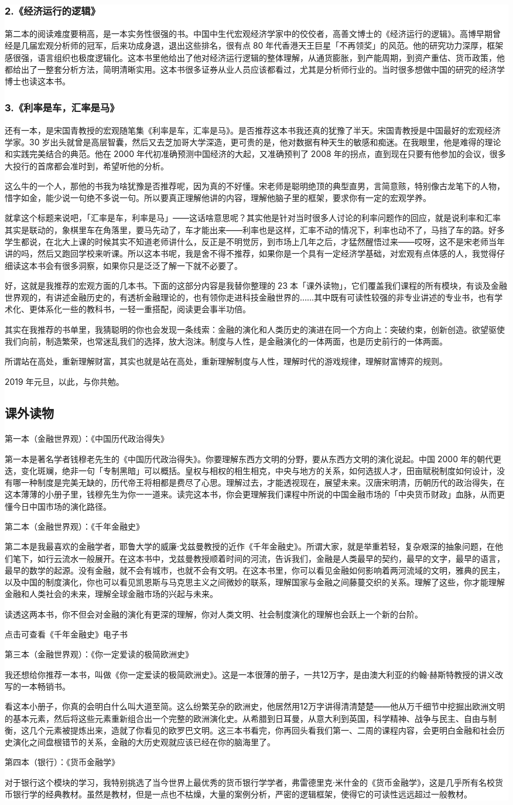 ### 2.《经济运行的逻辑》
第二本的阅读难度要稍高，是一本实务性很强的书。中国中生代宏观经济学家中的佼佼者，高善文博士的《经济运行的逻辑》。高博早期曾经是几届宏观分析师的冠军，后来功成身退，退出这些排名，很有点 80 年代香港天王巨星「不再领奖」的风范。他的研究功力深厚，框架感很强，语言组织也极度逻辑化。这本书里他给出了他对经济运行逻辑的整体理解，从通货膨胀，到产能周期，到资产重估、货币政策，他都给出了一整套分析方法，简明清晰实用。这本书很多证券从业人员应该都看过，尤其是分析师行业的。当时很多想做中国的研究的经济学博士也读这本书。

### 3.《利率是车，汇率是马》
还有一本，是宋国青教授的宏观随笔集《利率是车，汇率是马》。是否推荐这本书我还真的犹豫了半天。宋国青教授是中国最好的宏观经济学家。30 岁出头就曾是高层智囊，然后又去芝加哥大学深造，更可贵的是，他对数据有种天生的敏感和痴迷。在我眼里，他是难得的理论和实践完美结合的典范。他在 2000 年代初准确预测中国经济的大起，又准确预判了 2008 年的拐点，直到现在只要有他参加的会议，很多大投行的首席都会准时到，希望听他的分析。

这么牛的一个人，那他的书我为啥犹豫是否推荐呢，因为真的不好懂。宋老师是聪明绝顶的典型直男，言简意赅，特别像古龙笔下的人物，惜字如金，能少说一句绝不多说一句。所以要真正理解他讲的内容，理解他脑子里的框架，要求你有一定的宏观学养。

就拿这个标题来说吧，「汇率是车，利率是马」——这话啥意思呢？其实他是针对当时很多人讨论的利率问题作的回应，就是说利率和汇率其实是联动的，象棋里车在角落里，要马先动了，车才能出来——利率也是这样，汇率不动的情况下，利率也动不了，马挡了车的路。好多学生都说，在北大上课的时候其实不知道老师讲什么，反正是不明觉厉，到市场上几年之后，才猛然醒悟过来——哎呀，这不是宋老师当年讲的吗，然后又跑回学校来听课。所以这本书呢，我是舍不得不推荐，如果你是一个具有一定经济学基础，对宏观有点体感的人，我觉得仔细读这本书会有很多洞察，如果你只是泛泛了解一下就不必要了。

好，这就是我推荐的宏观方面的几本书。下面的这部分内容是我替你整理的 23 本「课外读物」，它们覆盖我们课程的所有模块，有谈及金融世界观的，有讲述金融历史的，有透析金融理论的，也有领你走进科技金融世界的……其中既有可读性较强的非专业讲述的专业书，也有学术化、更体系化一些的教科书，一轻一重搭配，阅读更会事半功倍。

其实在我推荐的书单里，我猜聪明的你也会发现一条线索：金融的演化和人类历史的演进在同一个方向上：突破约束，创新创造。欲望驱使我们向前，制造繁荣，也常迷乱我们的选择，放大泡沫。制度与人性，是金融演化的一体两面，也是历史前行的一体两面。

所谓站在高处，重新理解财富，其实也就是站在高处，重新理解制度与人性，理解时代的游戏规律，理解财富博弈的规则。

2019 年元旦，以此，与你共勉。

## 课外读物
第一本（金融世界观）：《中国历代政治得失》

第一本是著名学者钱穆老先生的《中国历代政治得失》。你要理解东西方文明的分野，要从东西方文明的演化说起。中国 2000 年的朝代更迭，变化斑斓，绝非一句「专制黑暗」可以概括。皇权与相权的相生相克，中央与地方的关系，如何选拔人才，田亩赋税制度如何设计，没有哪一种制度是完美无缺的，历代帝王将相都是费尽了心思。理解过去，才能透视现在，展望未来。汉唐宋明清，历朝历代的政治得失，在这本薄薄的小册子里，钱穆先生为你一一道来。读完这本书，你会更理解我们课程中所说的中国金融市场的「中央货币财政」血脉，从而更懂今日中国市场的演化路径。

第二本（金融世界观）：《千年金融史》

第二本是我最喜欢的金融学者，耶鲁大学的威廉·戈兹曼教授的近作《千年金融史》。所谓大家，就是举重若轻，复杂艰深的抽象问题，在他们笔下，如行云流水一般展开。在这本书中，戈兹曼教授顺着时间的河流，告诉我们，金融是人类最早的契约，最早的文字，最早的语言，最早的数学的起源。没有金融，就不会有城市，也就不会有文明。在这本书里，你可以看见金融如何影响着两河流域的文明，雅典的民主，以及中国的制度演化，你也可以看见凯恩斯与马克思主义之间微妙的联系，理解国家与金融之间藤蔓交织的关系。理解了这些，你才能理解金融和人类社会的未来，理解全球金融市场的兴起与未来。

读透这两本书，你不但会对金融的演化有更深的理解，你对人类文明、社会制度演化的理解也会跃上一个新的台阶。

点击可查看《千年金融史》电子书

第三本（金融世界观）：《你一定爱读的极简欧洲史》

我还想给你推荐一本书，叫做《你一定爱读的极简欧洲史》。这是一本很薄的册子，一共12万字，是由澳大利亚的约翰·赫斯特教授的讲义改写的一本畅销书。

看这本小册子，你真的会明白什么叫大道至简。这么纷繁芜杂的欧洲史，他居然用12万字讲得清清楚楚——他从万千细节中挖掘出欧洲文明的基本元素，然后将这些元素重新组合出一个完整的欧洲演化史。从希腊到日耳曼，从意大利到英国，科学精神、战争与民主、自由与制衡，这几个元素被提炼出来，造就了你看见的欧罗巴文明。这三本书看完，你再回头看我们第一、二周的课程内容，会更明白金融和社会历史演化之间盘根错节的关系，金融的大历史观就应该已经在你的脑海里了。

第四本（银行）：《货币金融学》

对于银行这个模块的学习，我特别挑选了当今世界上最优秀的货币银行学学者，弗雷德里克·米什金的《货币金融学》，这是几乎所有名校货币银行学的经典教材。虽然是教材，但是一点也不枯燥，大量的案例分析，严密的逻辑框架，使得它的可读性远远超过一般教材。
